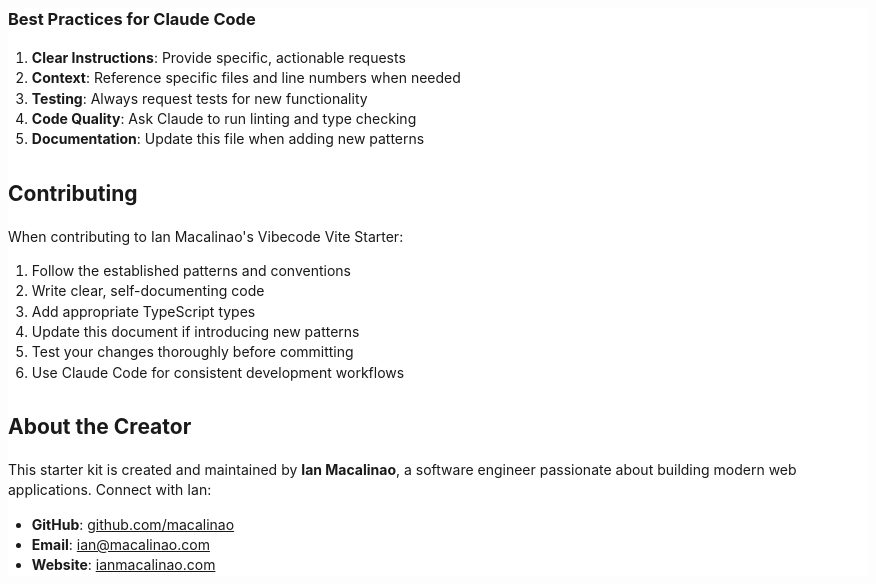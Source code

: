 ### Best Practices for Claude Code

1. **Clear Instructions**: Provide specific, actionable requests
2. **Context**: Reference specific files and line numbers when needed
3. **Testing**: Always request tests for new functionality
4. **Code Quality**: Ask Claude to run linting and type checking
5. **Documentation**: Update this file when adding new patterns

## Contributing

When contributing to Ian Macalinao's Vibecode Vite Starter:
1. Follow the established patterns and conventions
2. Write clear, self-documenting code
3. Add appropriate TypeScript types
4. Update this document if introducing new patterns
5. Test your changes thoroughly before committing
6. Use Claude Code for consistent development workflows

## About the Creator

This starter kit is created and maintained by **Ian Macalinao**, a software engineer passionate about building modern web applications. Connect with Ian:

- **GitHub**: [github.com/macalinao](https://github.com/macalinao)
- **Email**: ian@macalinao.com
- **Website**: [ianmacalinao.com](https://ianmacalinao.com)
